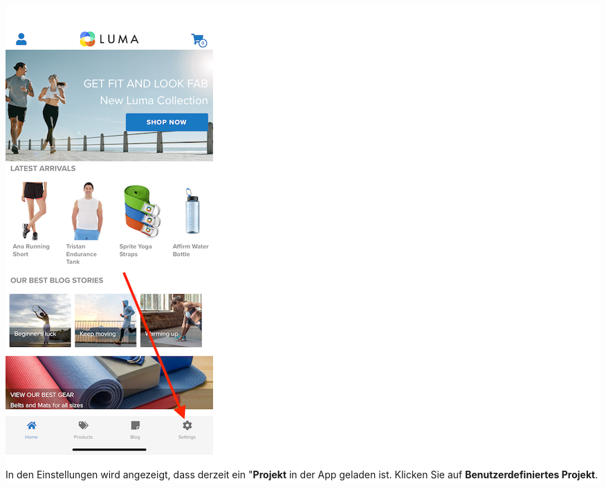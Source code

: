 ![DSN](./../../../modules/../getting-started/gettingstarted/images/mobileappn4.png)

In den Einstellungen wird angezeigt, dass derzeit ein &quot;**Projekt** in der App geladen ist. Klicken Sie auf **Benutzerdefiniertes Projekt**.
